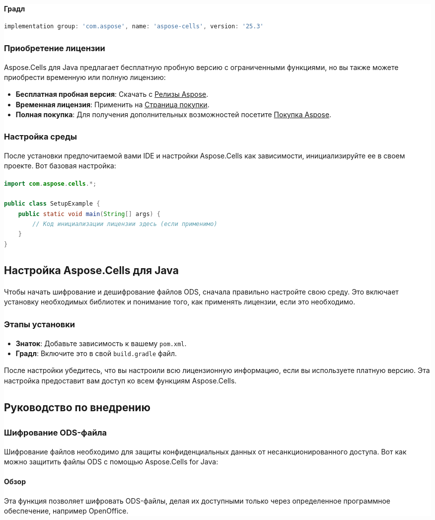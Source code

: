 **Градл**
```gradle
implementation group: 'com.aspose', name: 'aspose-cells', version: '25.3'
```

### Приобретение лицензии

Aspose.Cells для Java предлагает бесплатную пробную версию с ограниченными функциями, но вы также можете приобрести временную или полную лицензию:
- **Бесплатная пробная версия**: Скачать с [Релизы Aspose](https://releases.aspose.com/cells/java/).
- **Временная лицензия**: Применить на [Страница покупки](https://purchase.aspose.com/temporary-license/).
- **Полная покупка**: Для получения дополнительных возможностей посетите [Покупка Aspose](https://purchase.aspose.com/buy).

### Настройка среды

После установки предпочитаемой вами IDE и настройки Aspose.Cells как зависимости, инициализируйте ее в своем проекте. Вот базовая настройка:
```java
import com.aspose.cells.*;

public class SetupExample {
    public static void main(String[] args) {
        // Код инициализации лицензии здесь (если применимо)
    }
}
```

## Настройка Aspose.Cells для Java

Чтобы начать шифрование и дешифрование файлов ODS, сначала правильно настройте свою среду. Это включает установку необходимых библиотек и понимание того, как применять лицензии, если это необходимо.

### Этапы установки
- **Знаток**: Добавьте зависимость к вашему `pom.xml`.
- **Градл**: Включите это в свой `build.gradle` файл.
  
После настройки убедитесь, что вы настроили всю лицензионную информацию, если вы используете платную версию. Эта настройка предоставит вам доступ ко всем функциям Aspose.Cells.

## Руководство по внедрению

### Шифрование ODS-файла
Шифрование файлов необходимо для защиты конфиденциальных данных от несанкционированного доступа. Вот как можно защитить файлы ODS с помощью Aspose.Cells for Java:

#### Обзор
Эта функция позволяет шифровать ODS-файлы, делая их доступными только через определенное программное обеспечение, например OpenOffice.
